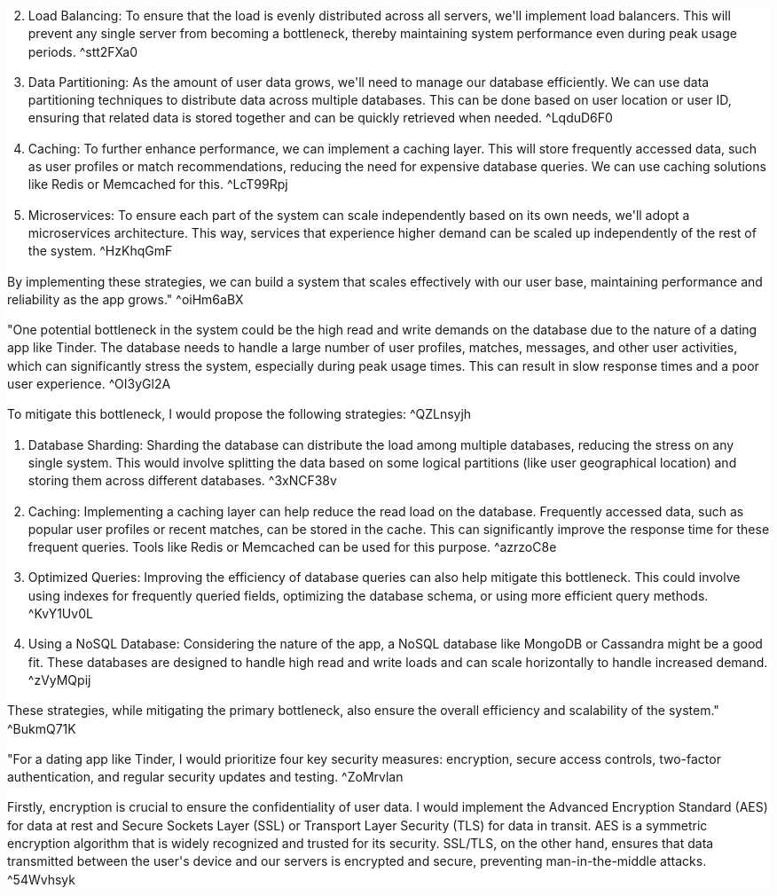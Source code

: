 2. Load Balancing: To ensure that the load is evenly distributed across all servers, we'll implement load balancers. This will prevent any single server from becoming a bottleneck, thereby maintaining system performance even during peak usage periods. ^stt2FXa0

3. Data Partitioning: As the amount of user data grows, we'll need to manage our database efficiently. We can use data partitioning techniques to distribute data across multiple databases. This can be done based on user location or user ID, ensuring that related data is stored together and can be quickly retrieved when needed. ^LqduD6F0

4. Caching: To further enhance performance, we can implement a caching layer. This will store frequently accessed data, such as user profiles or match recommendations, reducing the need for expensive database queries. We can use caching solutions like Redis or Memcached for this. ^LcT99Rpj

5. Microservices: To ensure each part of the system can scale independently based on its own needs, we'll adopt a microservices architecture. This way, services that experience higher demand can be scaled up independently of the rest of the system. ^HzKhqGmF

By implementing these strategies, we can build a system that scales effectively with our user base, maintaining performance and reliability as the app grows." ^oiHm6aBX

"One potential bottleneck in the system could be the high read and write demands on the database due to the nature of a dating app like Tinder. The database needs to handle a large number of user profiles, matches, messages, and other user activities, which can significantly stress the system, especially during peak usage times. This can result in slow response times and a poor user experience. ^OI3yGl2A

To mitigate this bottleneck, I would propose the following strategies: ^QZLnsyjh

1. Database Sharding: Sharding the database can distribute the load among multiple databases, reducing the stress on any single system. This would involve splitting the data based on some logical partitions (like user geographical location) and storing them across different databases. ^3xNCF38v

2. Caching: Implementing a caching layer can help reduce the read load on the database. Frequently accessed data, such as popular user profiles or recent matches, can be stored in the cache. This can significantly improve the response time for these frequent queries. Tools like Redis or Memcached can be used for this purpose. ^azrzoC8e

3. Optimized Queries: Improving the efficiency of database queries can also help mitigate this bottleneck. This could involve using indexes for frequently queried fields, optimizing the database schema, or using more efficient query methods. ^KvY1Uv0L

4. Using a NoSQL Database: Considering the nature of the app, a NoSQL database like MongoDB or Cassandra might be a good fit. These databases are designed to handle high read and write loads and can scale horizontally to handle increased demand. ^zVyMQpij

These strategies, while mitigating the primary bottleneck, also ensure the overall efficiency and scalability of the system." ^BukmQ71K

"For a dating app like Tinder, I would prioritize four key security measures: encryption, secure access controls, two-factor authentication, and regular security updates and testing. ^ZoMrvlan

Firstly, encryption is crucial to ensure the confidentiality of user data. I would implement the Advanced Encryption Standard (AES) for data at rest and Secure Sockets Layer (SSL) or Transport Layer Security (TLS) for data in transit. AES is a symmetric encryption algorithm that is widely recognized and trusted for its security. SSL/TLS, on the other hand, ensures that data transmitted between the user's device and our servers is encrypted and secure, preventing man-in-the-middle attacks. ^54Wvhsyk
